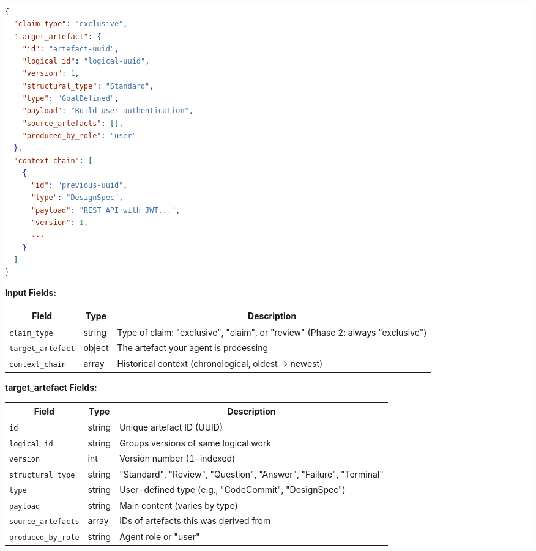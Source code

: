 ```json
{
  "claim_type": "exclusive",
  "target_artefact": {
    "id": "artefact-uuid",
    "logical_id": "logical-uuid",
    "version": 1,
    "structural_type": "Standard",
    "type": "GoalDefined",
    "payload": "Build user authentication",
    "source_artefacts": [],
    "produced_by_role": "user"
  },
  "context_chain": [
    {
      "id": "previous-uuid",
      "type": "DesignSpec",
      "payload": "REST API with JWT...",
      "version": 1,
      ...
    }
  ]
}
```

**Input Fields:**

| Field | Type | Description |
|-------|------|-------------|
| `claim_type` | string | Type of claim: "exclusive", "claim", or "review" (Phase 2: always "exclusive") |
| `target_artefact` | object | The artefact your agent is processing |
| `context_chain` | array | Historical context (chronological, oldest → newest) |

**target_artefact Fields:**

| Field | Type | Description |
|-------|------|-------------|
| `id` | string | Unique artefact ID (UUID) |
| `logical_id` | string | Groups versions of same logical work |
| `version` | int | Version number (1-indexed) |
| `structural_type` | string | "Standard", "Review", "Question", "Answer", "Failure", "Terminal" |
| `type` | string | User-defined type (e.g., "CodeCommit", "DesignSpec") |
| `payload` | string | Main content (varies by type) |
| `source_artefacts` | array | IDs of artefacts this was derived from |
| `produced_by_role` | string | Agent role or "user" |
